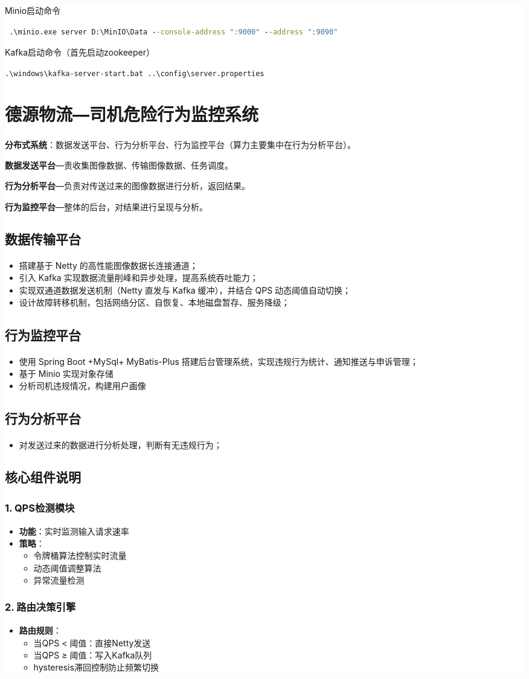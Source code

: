 Minio启动命令

```cmd
 .\minio.exe server D:\MinIO\Data --console-address ":9000" --address ":9090"
```

Kafka启动命令（首先启动zookeeper）

```cmd
.\windows\kafka-server-start.bat ..\config\server.properties
```

# 德源物流—司机危险行为监控系统

**分布式系统**：数据发送平台、行为分析平台、行为监控平台（算力主要集中在行为分析平台）。

**数据发送平台**—责收集图像数据、传输图像数据、任务调度。

**行为分析平台**—负责对传送过来的图像数据进行分析，返回结果。

**行为监控平台**—整体的后台，对结果进行呈现与分析。

## 数据传输平台

- 搭建基于 Netty 的高性能图像数据长连接通道；
- 引入 Kafka 实现数据流量削峰和异步处理，提高系统吞吐能力；
- 实现双通道数据发送机制（Netty 直发与 Kafka 缓冲），并结合 QPS 动态阈值自动切换；
- 设计故障转移机制，包括网络分区、自恢复、本地磁盘暂存、服务降级；

## **行为监控平台**

- 使用 Spring Boot +MySql+ MyBatis-Plus 搭建后台管理系统，实现违规行为统计、通知推送与申诉管理；
- 基于 Minio 实现对象存储
- 分析司机违规情况，构建用户画像

## **行为分析平台**

- 对发送过来的数据进行分析处理，判断有无违规行为；

## 核心组件说明

### 1. QPS检测模块

- **功能**：实时监测输入请求速率
- **策略**：
  - 令牌桶算法控制实时流量
  - 动态阈值调整算法
  - 异常流量检测

### 2. 路由决策引擎

- **路由规则**：
  - 当QPS < 阈值：直接Netty发送
  - 当QPS ≥ 阈值：写入Kafka队列
  - hysteresis滞回控制防止频繁切换
